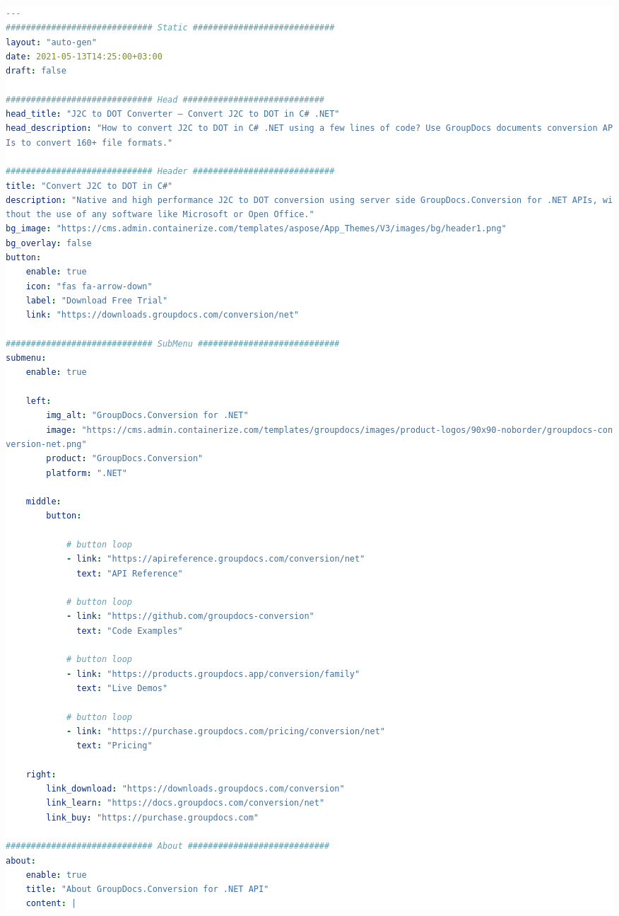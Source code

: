 ```yaml
---
############################# Static ############################
layout: "auto-gen"
date: 2021-05-13T14:25:00+03:00
draft: false

############################# Head ############################
head_title: "J2C to DOT Converter – Convert J2C to DOT in C# .NET"
head_description: "How to convert J2C to DOT in C# .NET using a few lines of code? Use GroupDocs documents conversion APIs to convert 160+ file formats."

############################# Header ############################
title: "Convert J2C to DOT in C#"
description: "Native and high performance J2C to DOT conversion using server side GroupDocs.Conversion for .NET APIs, without the use of any software like Microsoft or Open Office."
bg_image: "https://cms.admin.containerize.com/templates/aspose/App_Themes/V3/images/bg/header1.png"
bg_overlay: false
button:
    enable: true
    icon: "fas fa-arrow-down"
    label: "Download Free Trial"
    link: "https://downloads.groupdocs.com/conversion/net"

############################# SubMenu ############################
submenu:
    enable: true

    left:
        img_alt: "GroupDocs.Conversion for .NET"
        image: "https://cms.admin.containerize.com/templates/groupdocs/images/product-logos/90x90-noborder/groupdocs-conversion-net.png"
        product: "GroupDocs.Conversion"
        platform: ".NET"

    middle:
        button:

            # button loop
            - link: "https://apireference.groupdocs.com/conversion/net"
              text: "API Reference"

            # button loop
            - link: "https://github.com/groupdocs-conversion"
              text: "Code Examples"

            # button loop
            - link: "https://products.groupdocs.app/conversion/family"
              text: "Live Demos"

            # button loop
            - link: "https://purchase.groupdocs.com/pricing/conversion/net"
              text: "Pricing"

    right:
        link_download: "https://downloads.groupdocs.com/conversion"
        link_learn: "https://docs.groupdocs.com/conversion/net"
        link_buy: "https://purchase.groupdocs.com"

############################# About ############################
about:
    enable: true
    title: "About GroupDocs.Conversion for .NET API"
    content: |
```